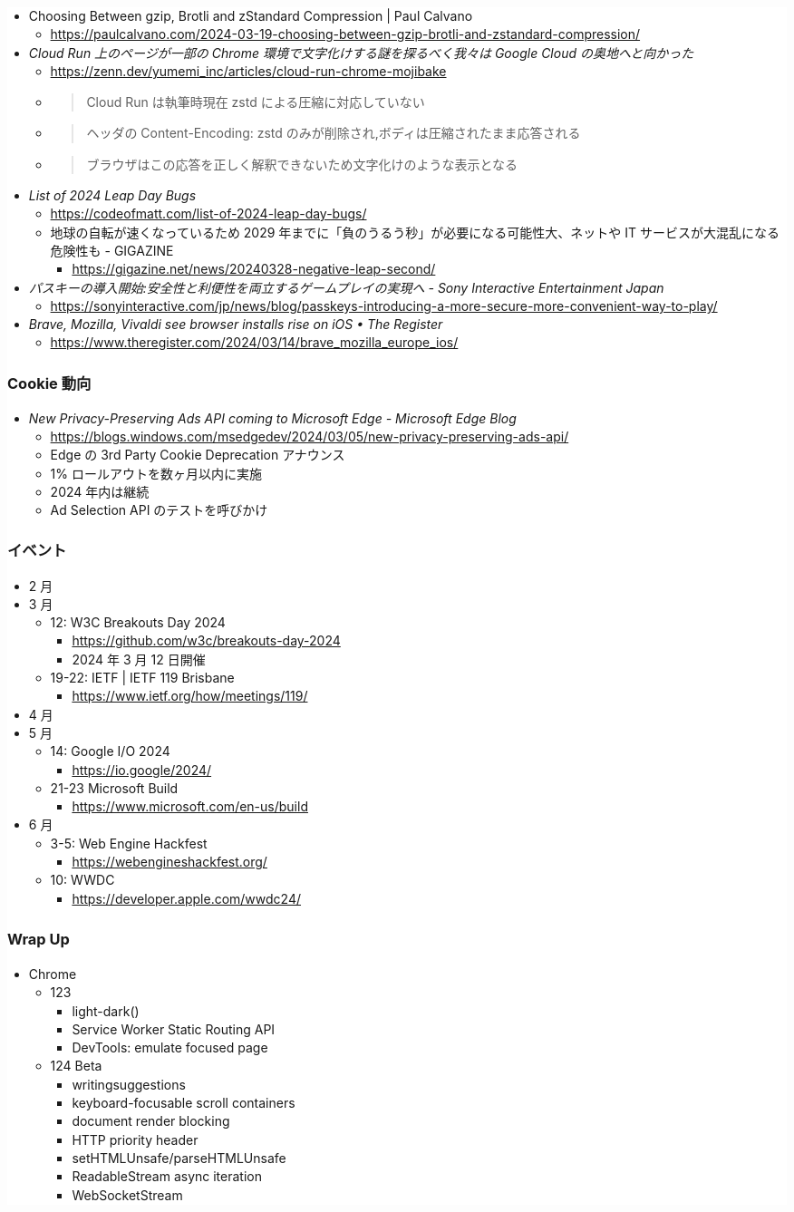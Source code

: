 - Choosing Between gzip, Brotli and zStandard Compression | Paul Calvano
  - https://paulcalvano.com/2024-03-19-choosing-between-gzip-brotli-and-zstandard-compression/
- *Cloud Run 上のページが一部の Chrome 環境で文字化けする謎を探るべく我々は Google Cloud の奥地へと向かった*
  - https://zenn.dev/yumemi_inc/articles/cloud-run-chrome-mojibake
  - > Cloud Run は執筆時現在 zstd による圧縮に対応していない
  - > ヘッダの Content-Encoding: zstd のみが削除され,ボディは圧縮されたまま応答される
  - > ブラウザはこの応答を正しく解釈できないため文字化けのような表示となる
- *List of 2024 Leap Day Bugs*
  - https://codeofmatt.com/list-of-2024-leap-day-bugs/
  - 地球の自転が速くなっているため 2029 年までに「負のうるう秒」が必要になる可能性大、ネットや IT サービスが大混乱になる危険性も - GIGAZINE
    - https://gigazine.net/news/20240328-negative-leap-second/
- *パスキーの導入開始:安全性と利便性を両立するゲームプレイの実現へ - Sony Interactive Entertainment Japan*
  - https://sonyinteractive.com/jp/news/blog/passkeys-introducing-a-more-secure-more-convenient-way-to-play/
- *Brave, Mozilla, Vivaldi see browser installs rise on iOS • The Register*
  - https://www.theregister.com/2024/03/14/brave_mozilla_europe_ios/


### Cookie 動向

- *New Privacy-Preserving Ads API coming to Microsoft Edge - Microsoft Edge Blog*
  - https://blogs.windows.com/msedgedev/2024/03/05/new-privacy-preserving-ads-api/
  - Edge の 3rd Party Cookie Deprecation アナウンス
  - 1% ロールアウトを数ヶ月以内に実施
  - 2024 年内は継続
  - Ad Selection API のテストを呼びかけ


### イベント

- 2 月
- 3 月
  - 12: W3C Breakouts Day 2024
    - https://github.com/w3c/breakouts-day-2024
    - 2024 年 3 月 12 日開催
  - 19-22: IETF | IETF 119 Brisbane
    - https://www.ietf.org/how/meetings/119/
- 4 月
- 5 月
  - 14: Google I/O 2024
    - https://io.google/2024/
  - 21-23 Microsoft Build
    - https://www.microsoft.com/en-us/build
- 6 月
  - 3-5: Web Engine Hackfest
    - https://webengineshackfest.org/
  - 10: WWDC
    - https://developer.apple.com/wwdc24/


### Wrap Up

- Chrome
  - 123
    - light-dark()
    - Service Worker Static Routing API
    - DevTools: emulate focused page
  - 124 Beta
    - writingsuggestions
    - keyboard-focusable scroll containers
    - document render blocking
    - HTTP priority header
    - setHTMLUnsafe/parseHTMLUnsafe
    - ReadableStream async iteration
    - WebSocketStream